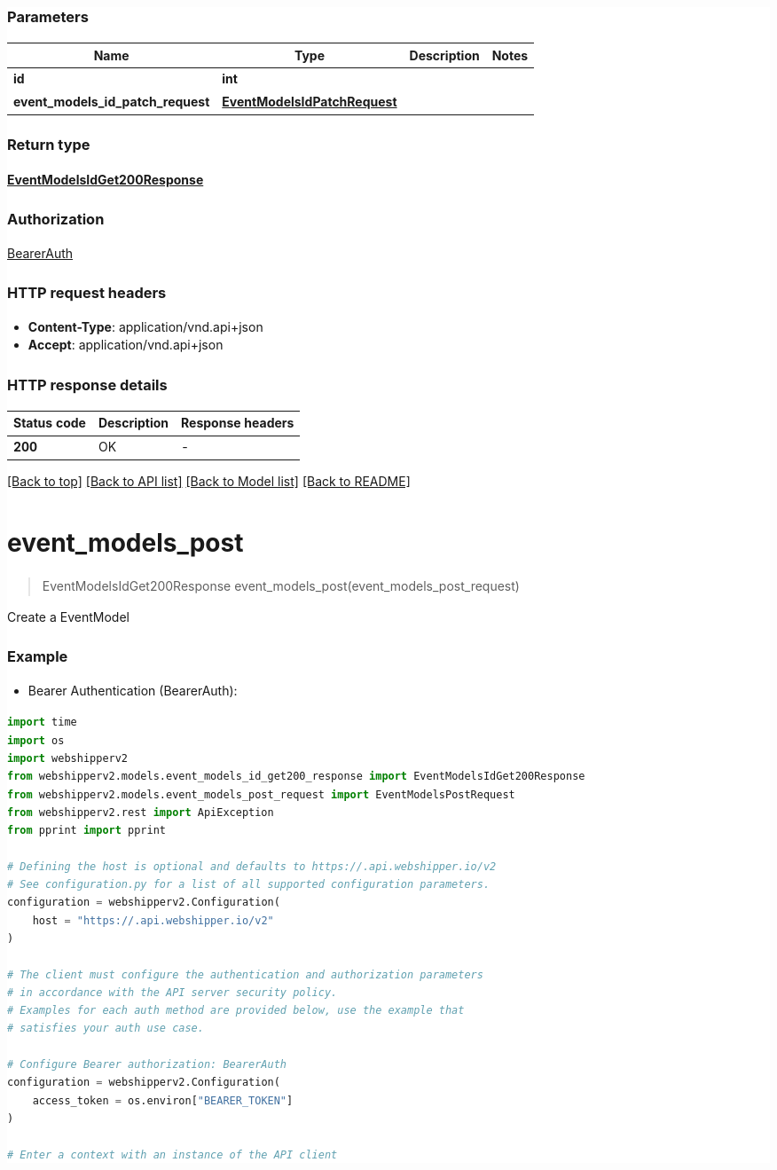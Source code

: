 
### Parameters

Name | Type | Description  | Notes
------------- | ------------- | ------------- | -------------
 **id** | **int**|  | 
 **event_models_id_patch_request** | [**EventModelsIdPatchRequest**](EventModelsIdPatchRequest.md)|  | 

### Return type

[**EventModelsIdGet200Response**](EventModelsIdGet200Response.md)

### Authorization

[BearerAuth](../README.md#BearerAuth)

### HTTP request headers

 - **Content-Type**: application/vnd.api+json
 - **Accept**: application/vnd.api+json

### HTTP response details
| Status code | Description | Response headers |
|-------------|-------------|------------------|
**200** | OK |  -  |

[[Back to top]](#) [[Back to API list]](../README.md#documentation-for-api-endpoints) [[Back to Model list]](../README.md#documentation-for-models) [[Back to README]](../README.md)

# **event_models_post**
> EventModelsIdGet200Response event_models_post(event_models_post_request)

Create a EventModel

### Example

* Bearer Authentication (BearerAuth):
```python
import time
import os
import webshipperv2
from webshipperv2.models.event_models_id_get200_response import EventModelsIdGet200Response
from webshipperv2.models.event_models_post_request import EventModelsPostRequest
from webshipperv2.rest import ApiException
from pprint import pprint

# Defining the host is optional and defaults to https://.api.webshipper.io/v2
# See configuration.py for a list of all supported configuration parameters.
configuration = webshipperv2.Configuration(
    host = "https://.api.webshipper.io/v2"
)

# The client must configure the authentication and authorization parameters
# in accordance with the API server security policy.
# Examples for each auth method are provided below, use the example that
# satisfies your auth use case.

# Configure Bearer authorization: BearerAuth
configuration = webshipperv2.Configuration(
    access_token = os.environ["BEARER_TOKEN"]
)

# Enter a context with an instance of the API client
```
